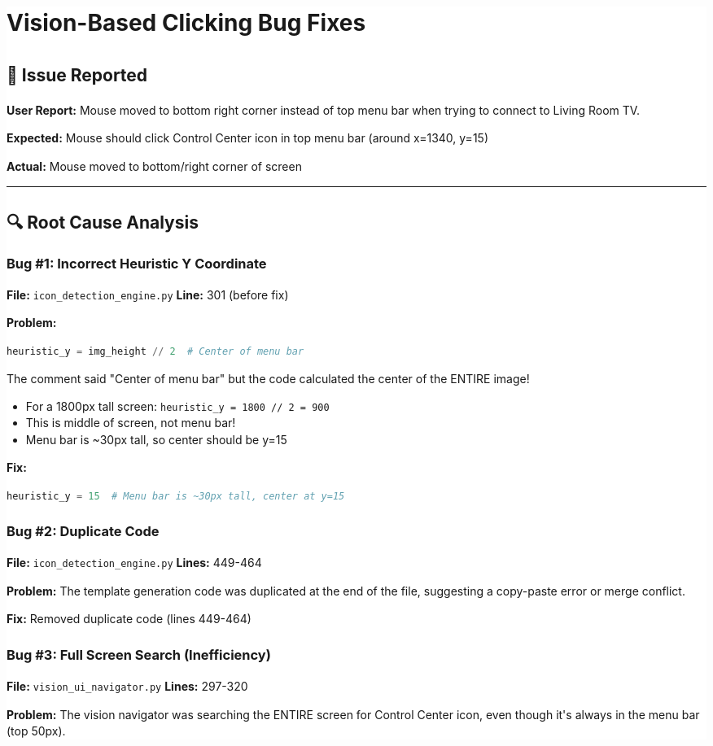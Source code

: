# Vision-Based Clicking Bug Fixes

## 🐛 Issue Reported

**User Report:** Mouse moved to bottom right corner instead of top menu bar when trying to connect to Living Room TV.

**Expected:** Mouse should click Control Center icon in top menu bar (around x=1340, y=15)

**Actual:** Mouse moved to bottom/right corner of screen

---

## 🔍 Root Cause Analysis

### Bug #1: Incorrect Heuristic Y Coordinate
**File:** `icon_detection_engine.py`
**Line:** 301 (before fix)

**Problem:**
```python
heuristic_y = img_height // 2  # Center of menu bar
```

The comment said "Center of menu bar" but the code calculated the center of the ENTIRE image!

- For a 1800px tall screen: `heuristic_y = 1800 // 2 = 900`
- This is middle of screen, not menu bar!
- Menu bar is ~30px tall, so center should be y=15

**Fix:**
```python
heuristic_y = 15  # Menu bar is ~30px tall, center at y=15
```

### Bug #2: Duplicate Code
**File:** `icon_detection_engine.py`
**Lines:** 449-464

**Problem:**
The template generation code was duplicated at the end of the file, suggesting a copy-paste error or merge conflict.

**Fix:**
Removed duplicate code (lines 449-464)

### Bug #3: Full Screen Search (Inefficiency)
**File:** `vision_ui_navigator.py`
**Lines:** 297-320

**Problem:**
The vision navigator was searching the ENTIRE screen for Control Center icon, even though it's always in the menu bar (top 50px).

